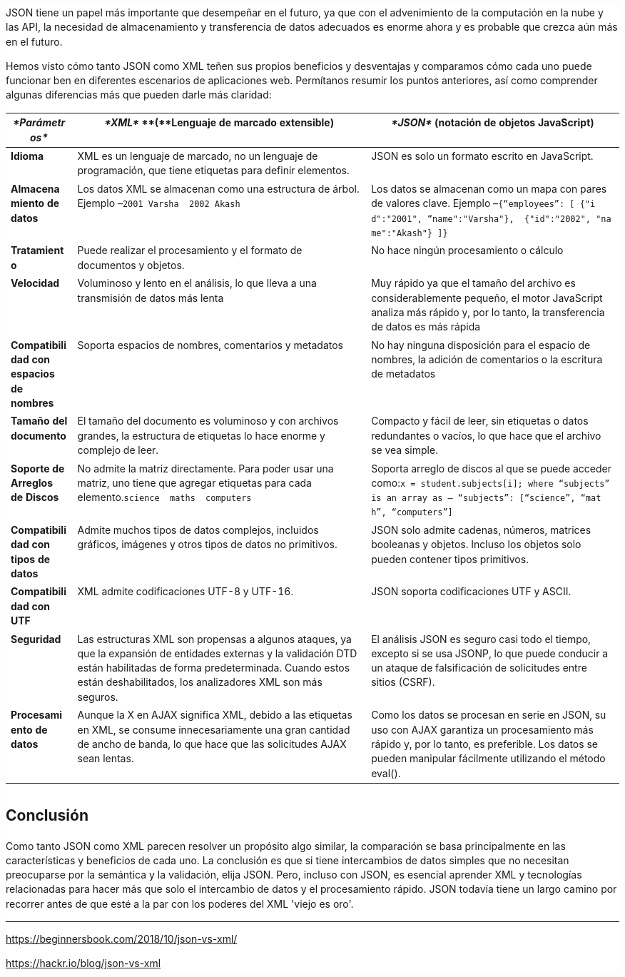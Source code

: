 JSON tiene un papel más importante que desempeñar en el futuro, ya que con el advenimiento de la computación en la nube y las API, la necesidad de almacenamiento y transferencia de datos adecuados es enorme ahora y es probable que crezca aún más en el futuro.

Hemos visto cómo tanto JSON como XML teñen sus propios beneficios y desventajas y comparamos cómo cada uno puede funcionar ben en diferentes escenarios de aplicaciones web. Permítanos resumir los puntos anteriores, así como comprender algunas diferencias más que pueden darle más claridad:

| ***\*Parámetros\****                       | ***\*XML\**** **(****Lenguaje de marcado extensible)**       | ***\*JSON\**** **(notación de objetos JavaScript)**          |
| ------------------------------------------ | ------------------------------------------------------------ | ------------------------------------------------------------ |
| **Idioma**                                 | XML es un lenguaje de marcado, no un lenguaje de programación, que tiene etiquetas para definir elementos. | JSON es solo un formato escrito en JavaScript.               |
| **Almacenamiento de datos**                | Los datos XML se almacenan como una estructura de árbol. Ejemplo –` 2001 Varsha  2002 Akash ` | Los datos se almacenan como un mapa con pares de valores clave. Ejemplo –`{“employees”: [ {"id":"2001", “name":"Varsha"},  {"id":"2002", "name":"Akash"} ]} ` |
| **Tratamiento**                            | Puede realizar el procesamiento y el formato de documentos y objetos. | No hace ningún procesamiento o cálculo                       |
| **Velocidad**                              | Voluminoso y lento en el análisis, lo que lleva a una transmisión de datos más lenta | Muy rápido ya que el tamaño del archivo es considerablemente pequeño, el motor JavaScript analiza más rápido y, por lo tanto, la transferencia de datos es más rápida |
| **Compatibilidad con espacios de nombres** | Soporta espacios de nombres, comentarios y metadatos         | No hay ninguna disposición para el espacio de nombres, la adición de comentarios o la escritura de metadatos |
| **Tamaño del documento**                   | El tamaño del documento es voluminoso y con archivos grandes, la estructura de etiquetas lo hace enorme y complejo de leer. | Compacto y fácil de leer, sin etiquetas o datos redundantes o vacíos, lo que hace que el archivo se vea simple. |
| **Soporte de Arreglos de Discos**          | No admite la matriz directamente. Para poder usar una matriz, uno tiene que agregar etiquetas para cada elemento.`science  maths  computers  ` | Soporta arreglo de discos al que se puede acceder como:`x = student.subjects[i]; where “subjects” is an array as – “subjects”: [“science”, “math”, “computers”] ` |
| **Compatibilidad con tipos de datos**      | Admite muchos tipos de datos complejos, incluidos gráficos, imágenes y otros tipos de datos no primitivos. | JSON solo admite cadenas, números, matrices booleanas y objetos. Incluso los objetos solo pueden contener tipos primitivos. |
| **Compatibilidad con UTF**                 | XML admite codificaciones UTF-8 y UTF-16.                    | JSON soporta codificaciones UTF y ASCII.                     |
| **Seguridad**                              | Las estructuras XML son propensas a algunos ataques, ya que la expansión de entidades externas y la validación DTD están habilitadas de forma predeterminada. Cuando estos están deshabilitados, los analizadores XML son más seguros. | El análisis JSON es seguro casi todo el tiempo, excepto si se usa JSONP, lo que puede conducir a un ataque de falsificación de solicitudes entre sitios (CSRF). |
| **Procesamiento de datos**                 | Aunque la X en AJAX significa XML, debido a las etiquetas en XML, se consume innecesariamente una gran cantidad de ancho de banda, lo que hace que las solicitudes AJAX sean lentas. | Como los datos se procesan en serie en JSON, su uso con AJAX garantiza un procesamiento más rápido y, por lo tanto, es preferible. Los datos se pueden manipular fácilmente utilizando el método eval(). |

## **Conclusión**

Como tanto JSON como XML parecen resolver un propósito algo similar, la comparación se basa principalmente en las características y beneficios de cada uno. La conclusión es que si tiene intercambios de datos simples que no necesitan preocuparse por la semántica y la validación, elija JSON. Pero, incluso con JSON, es esencial aprender XML y tecnologías relacionadas para hacer más que solo el intercambio de datos y el procesamiento rápido. JSON todavía tiene un largo camino por recorrer antes de que esté a la par con los poderes del XML 'viejo es oro'.


----
https://beginnersbook.com/2018/10/json-vs-xml/

https://hackr.io/blog/json-vs-xml